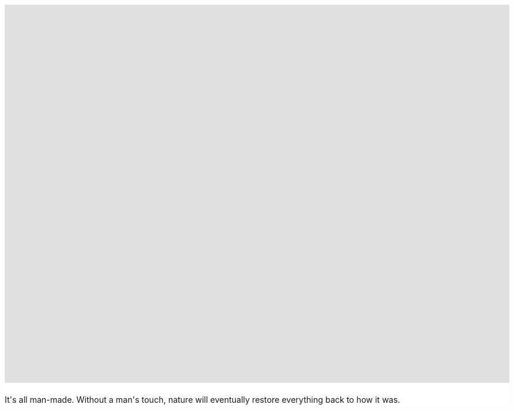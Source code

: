 <img src="/assets/images/i.png" data-echo="https://i.imgur.com/sZcp6kv.jpg"/>

It's all man-made. Without a man's touch, nature will eventually restore
everything back to how it was.